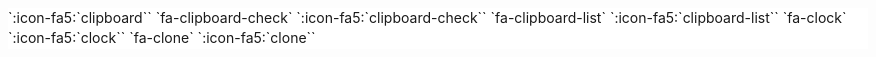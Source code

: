 </td>
<td headers="Syntax">
`:icon-fa5:`clipboard``

</td>
<td headers="Render">

</td>
</tr>
<tr>
<td headers="Icon">
`fa-clipboard-check`

</td>
<td headers="Syntax">
`:icon-fa5:`clipboard-check``

</td>
<td headers="Render">

</td>
</tr>
<tr>
<td headers="Icon">
`fa-clipboard-list`

</td>
<td headers="Syntax">
`:icon-fa5:`clipboard-list``

</td>
<td headers="Render">

</td>
</tr>
<tr>
<td headers="Icon">
`fa-clock`

</td>
<td headers="Syntax">
`:icon-fa5:`clock``

</td>
<td headers="Render">

</td>
</tr>
<tr>
<td headers="Icon">
`fa-clone`

</td>
<td headers="Syntax">
`:icon-fa5:`clone``

</td>
<td headers="Render">
